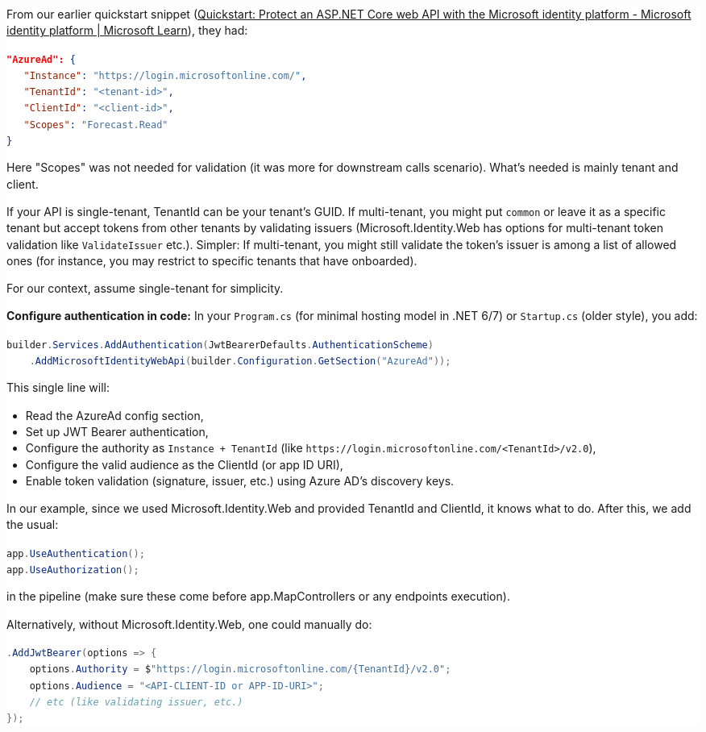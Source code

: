 From our earlier quickstart snippet ([Quickstart: Protect an ASP.NET Core web API with the Microsoft identity platform - Microsoft identity platform | Microsoft Learn](https://learn.microsoft.com/en-us/entra/identity-platform/quickstart-web-api-aspnet-core-protect-api#:~:text=2.%20Open%20,contains%20the%20following%20code%20snippet)), they had:

```json
"AzureAd": {
   "Instance": "https://login.microsoftonline.com/",
   "TenantId": "<tenant-id>",
   "ClientId": "<client-id>",
   "Scopes": "Forecast.Read"
}
```

Here "Scopes" was not needed for validation (it was more for downstream calls scenario). What’s needed is mainly tenant and client.

If your API is single-tenant, TenantId can be your tenant’s GUID. If multi-tenant, you might put `common` or leave it as a specific tenant but accept tokens from other tenants by validating issuers (Microsoft.Identity.Web has options for multi-tenant token validation like `ValidateIssuer` etc.). Simpler: If multi-tenant, you might still validate the token’s issuer is among a list of allowed ones (for instance, you may restrict to specific tenants that have onboarded).

For our context, assume single-tenant for simplicity.

**Configure authentication in code:** In your `Program.cs` (for minimal hosting model in .NET 6/7) or `Startup.cs` (older style), you add:

```csharp
builder.Services.AddAuthentication(JwtBearerDefaults.AuthenticationScheme)
    .AddMicrosoftIdentityWebApi(builder.Configuration.GetSection("AzureAd"));
```

This single line will:

- Read the AzureAd config section,
- Set up JWT Bearer authentication,
- Configure the authority as `Instance + TenantId` (like `https://login.microsoftonline.com/<TenantId>/v2.0`),
- Configure the valid audience as the ClientId (or app ID URI),
- Enable token validation (signature, issuer, etc.) using Azure AD’s discovery keys.

In our example, since we used Microsoft.Identity.Web and provided TenantId and ClientId, it knows what to do. After this, we add the usual:

```csharp
app.UseAuthentication();
app.UseAuthorization();
```

in the pipeline (make sure these come before app.MapControllers or any endpoints execution).

Alternatively, without Microsoft.Identity.Web, one could manually do:

```csharp
.AddJwtBearer(options => {
    options.Authority = $"https://login.microsoftonline.com/{TenantId}/v2.0";
    options.Audience = "<API-CLIENT-ID or APP-ID-URI>";
    // etc (like validating issuer, etc.)
});
```
